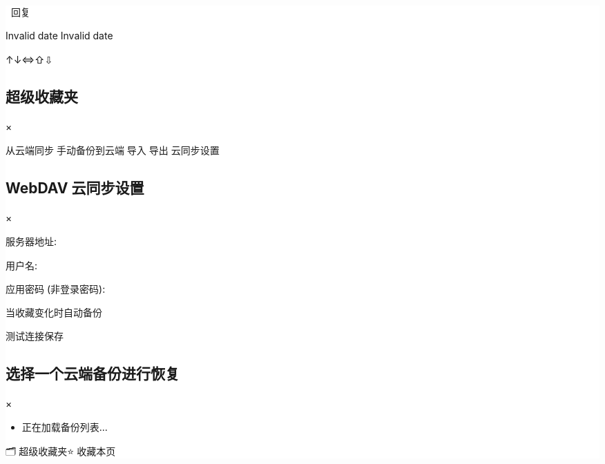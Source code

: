 ​ ​ 回复

Invalid date Invalid date

↑↓⇔⇧⇩

超级收藏夹
-----

×

从云端同步 手动备份到云端 导入 导出 云同步设置

WebDAV 云同步设置
------------

×

服务器地址:

用户名:

应用密码 (非登录密码):

当收藏变化时自动备份

测试连接保存

选择一个云端备份进行恢复
------------

×

*   正在加载备份列表...

🗂️ 超级收藏夹⭐ 收藏本页